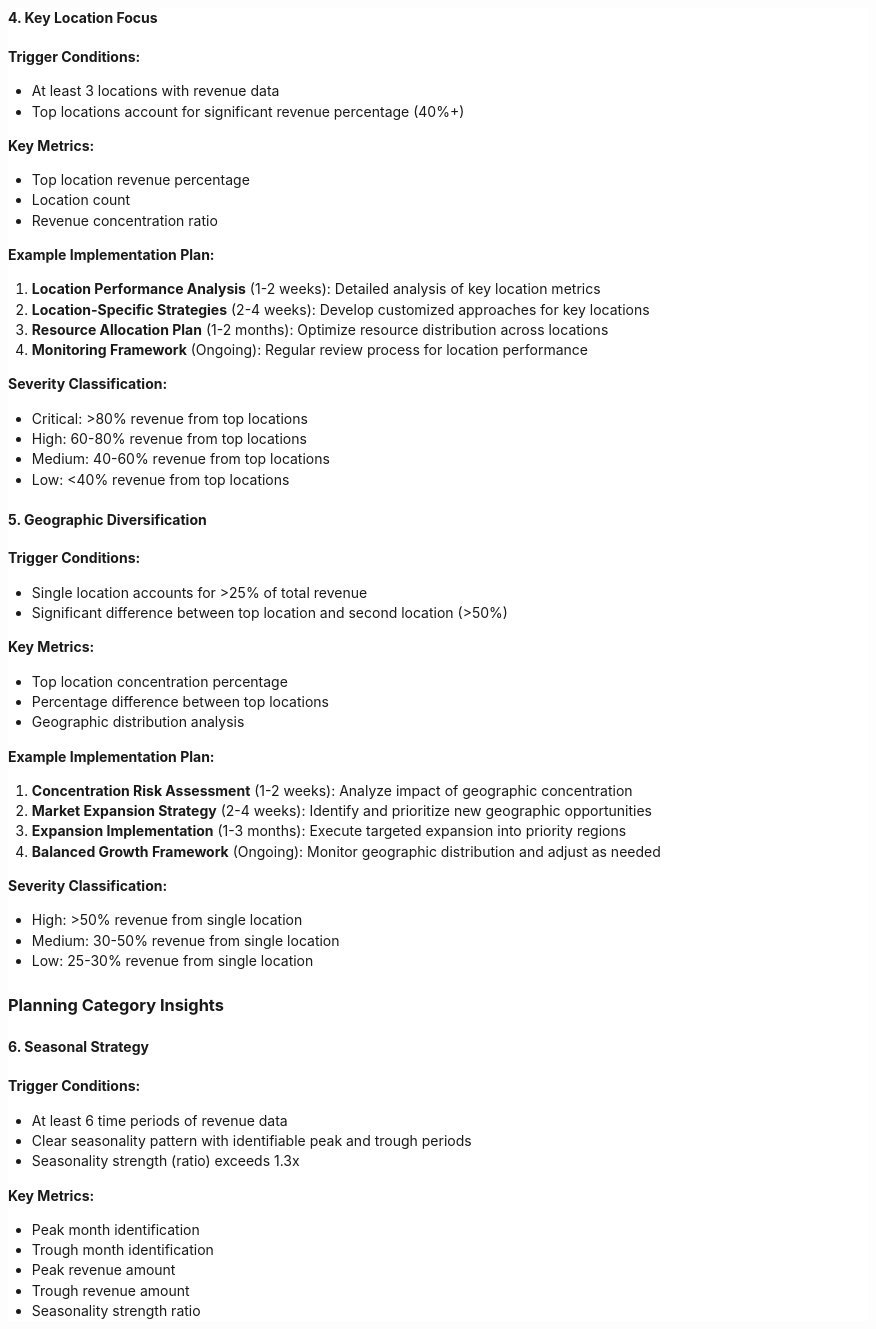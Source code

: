 #### 4. Key Location Focus

**Trigger Conditions:**
- At least 3 locations with revenue data
- Top locations account for significant revenue percentage (40%+)

**Key Metrics:**
- Top location revenue percentage
- Location count
- Revenue concentration ratio

**Example Implementation Plan:**
1. **Location Performance Analysis** (1-2 weeks): Detailed analysis of key location metrics
2. **Location-Specific Strategies** (2-4 weeks): Develop customized approaches for key locations
3. **Resource Allocation Plan** (1-2 months): Optimize resource distribution across locations
4. **Monitoring Framework** (Ongoing): Regular review process for location performance

**Severity Classification:**
- Critical: >80% revenue from top locations
- High: 60-80% revenue from top locations
- Medium: 40-60% revenue from top locations
- Low: <40% revenue from top locations

#### 5. Geographic Diversification

**Trigger Conditions:**
- Single location accounts for >25% of total revenue
- Significant difference between top location and second location (>50%)

**Key Metrics:**
- Top location concentration percentage
- Percentage difference between top locations
- Geographic distribution analysis

**Example Implementation Plan:**
1. **Concentration Risk Assessment** (1-2 weeks): Analyze impact of geographic concentration
2. **Market Expansion Strategy** (2-4 weeks): Identify and prioritize new geographic opportunities
3. **Expansion Implementation** (1-3 months): Execute targeted expansion into priority regions
4. **Balanced Growth Framework** (Ongoing): Monitor geographic distribution and adjust as needed

**Severity Classification:**
- High: >50% revenue from single location
- Medium: 30-50% revenue from single location
- Low: 25-30% revenue from single location

### Planning Category Insights

#### 6. Seasonal Strategy

**Trigger Conditions:**
- At least 6 time periods of revenue data
- Clear seasonality pattern with identifiable peak and trough periods
- Seasonality strength (ratio) exceeds 1.3x

**Key Metrics:**
- Peak month identification
- Trough month identification
- Peak revenue amount
- Trough revenue amount
- Seasonality strength ratio

